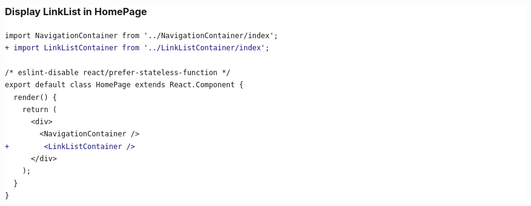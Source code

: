 ### Display LinkList in HomePage

```diff
import NavigationContainer from '../NavigationContainer/index';
+ import LinkListContainer from '../LinkListContainer/index';

/* eslint-disable react/prefer-stateless-function */
export default class HomePage extends React.Component {
  render() {
    return (
      <div>
        <NavigationContainer />
+        <LinkListContainer />
      </div>
    );
  }
}
```